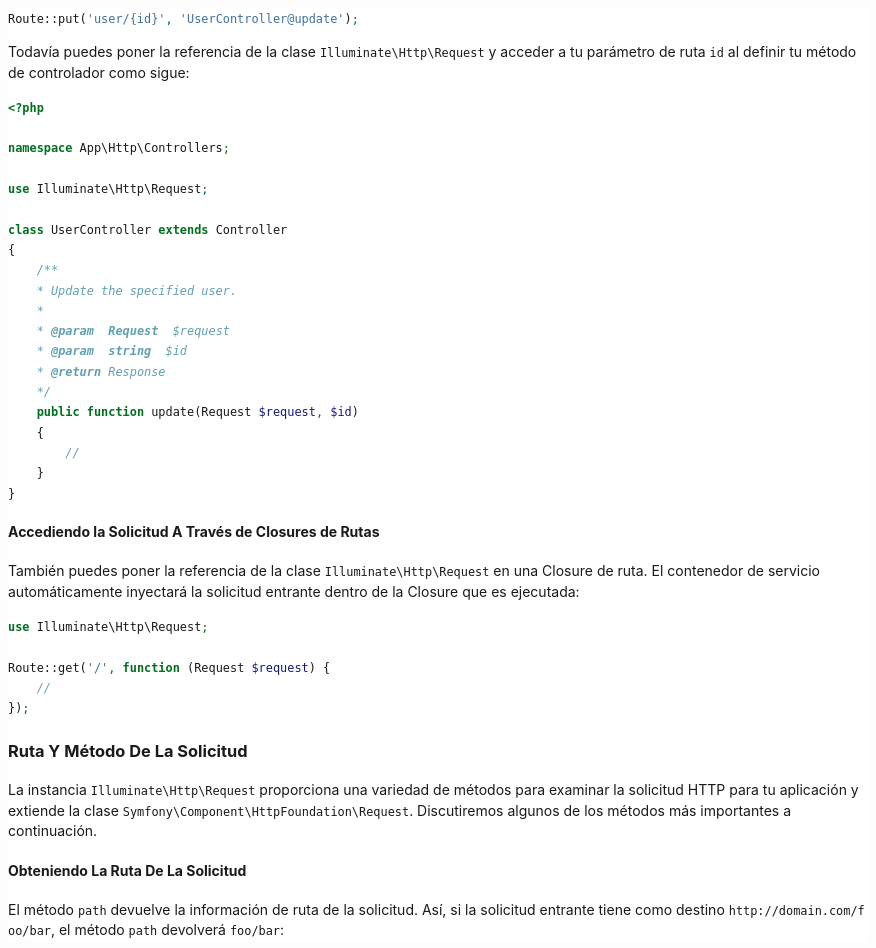 ```php
Route::put('user/{id}', 'UserController@update');
```

Todavía puedes poner la referencia de la clase `Illuminate\Http\Request` y acceder a tu parámetro de ruta `id` al definir tu método de controlador como sigue:

```php
<?php

namespace App\Http\Controllers;

use Illuminate\Http\Request;

class UserController extends Controller
{
    /**
    * Update the specified user.
    *
    * @param  Request  $request
    * @param  string  $id
    * @return Response
    */
    public function update(Request $request, $id)
    {
        //
    }
}
```

#### Accediendo la Solicitud A Través de Closures de Rutas

También puedes poner la referencia de la clase `Illuminate\Http\Request` en una Closure de ruta. El contenedor de servicio automáticamente inyectará la solicitud entrante dentro de la Closure que es ejecutada:

```php
use Illuminate\Http\Request;

Route::get('/', function (Request $request) {
    //
});
```

<a name="request-path-and-method"></a>
### Ruta Y Método De La Solicitud

La instancia `Illuminate\Http\Request` proporciona una variedad de métodos para examinar la solicitud HTTP para tu aplicación y extiende la clase `Symfony\Component\HttpFoundation\Request`. Discutiremos algunos de los métodos más importantes a continuación.

#### Obteniendo La Ruta De La Solicitud

El método `path` devuelve la información de ruta de la solicitud. Así, si la solicitud entrante tiene como destino `http://domain.com/foo/bar`, el método `path` devolverá `foo/bar`:

